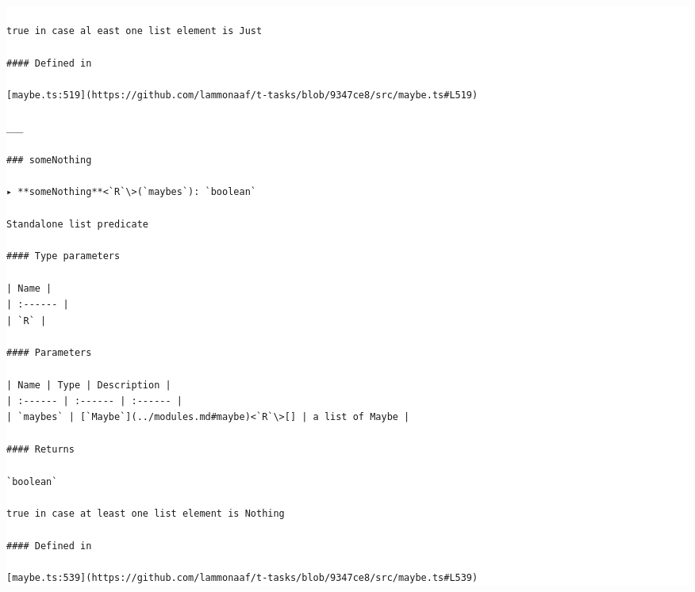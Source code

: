 ```

true in case al east one list element is Just

#### Defined in

[maybe.ts:519](https://github.com/lammonaaf/t-tasks/blob/9347ce8/src/maybe.ts#L519)

___

### someNothing

▸ **someNothing**<`R`\>(`maybes`): `boolean`

Standalone list predicate

#### Type parameters

| Name |
| :------ |
| `R` |

#### Parameters

| Name | Type | Description |
| :------ | :------ | :------ |
| `maybes` | [`Maybe`](../modules.md#maybe)<`R`\>[] | a list of Maybe |

#### Returns

`boolean`

true in case at least one list element is Nothing

#### Defined in

[maybe.ts:539](https://github.com/lammonaaf/t-tasks/blob/9347ce8/src/maybe.ts#L539)
